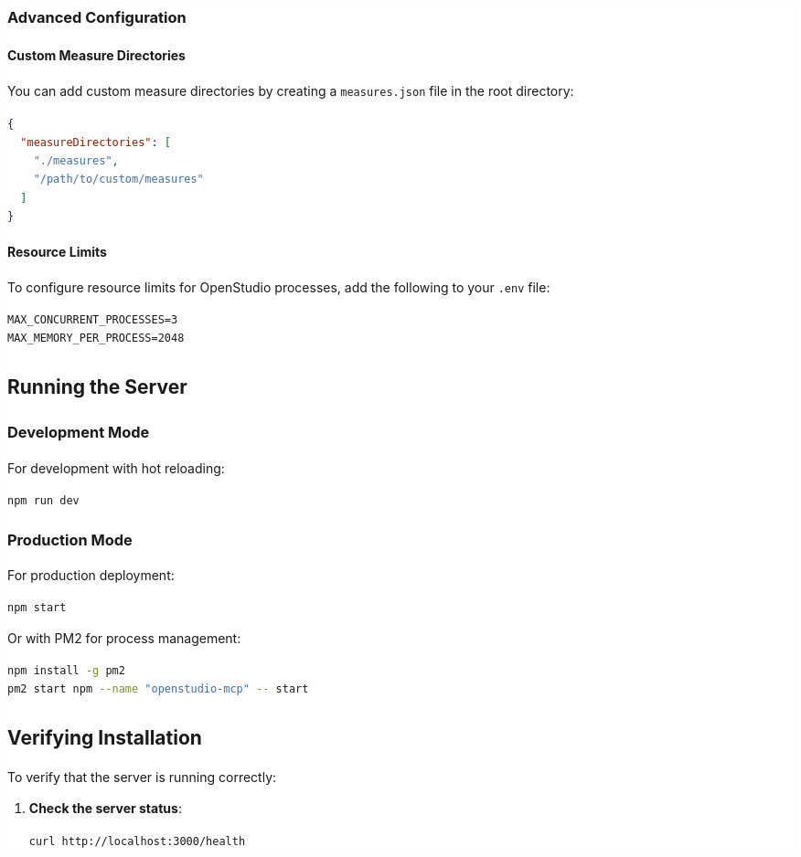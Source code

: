 ### Advanced Configuration

#### Custom Measure Directories

You can add custom measure directories by creating a `measures.json` file in the root directory:

```json
{
  "measureDirectories": [
    "./measures",
    "/path/to/custom/measures"
  ]
}
```

#### Resource Limits

To configure resource limits for OpenStudio processes, add the following to your `.env` file:

```
MAX_CONCURRENT_PROCESSES=3
MAX_MEMORY_PER_PROCESS=2048
```

## Running the Server

### Development Mode

For development with hot reloading:

```bash
npm run dev
```

### Production Mode

For production deployment:

```bash
npm start
```

Or with PM2 for process management:

```bash
npm install -g pm2
pm2 start npm --name "openstudio-mcp" -- start
```

## Verifying Installation

To verify that the server is running correctly:

1. **Check the server status**:
   ```bash
   curl http://localhost:3000/health
   ```
   